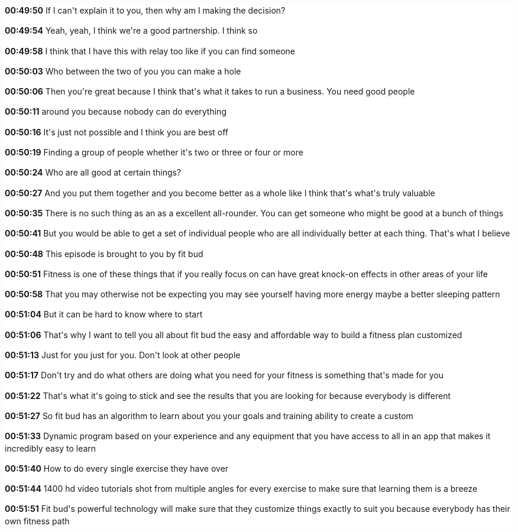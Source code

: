 **00:49:50** If I can't explain it to you, then why am I making the decision?

**00:49:54** Yeah, yeah, I think we're a good partnership. I think so

**00:49:58** I think that I have this with relay too like if you can find someone

**00:50:03** Who between the two of you you can make a hole

**00:50:06** Then you're great because I think that's what it takes to run a business. You need good people

**00:50:11** around you because nobody can do everything

**00:50:16** It's just not possible and I think you are best off

**00:50:19** Finding a group of people whether it's two or three or four or more

**00:50:24** Who are all good at certain things?

**00:50:27** And you put them together and you become better as a whole like I think that's what's truly valuable

**00:50:35** There is no such thing as an as a excellent all-rounder. You can get someone who might be good at a bunch of things

**00:50:41** But you would be able to get a set of individual people who are all individually better at each thing. That's what I believe

**00:50:48** This episode is brought to you by fit bud

**00:50:51** Fitness is one of these things that if you really focus on can have great knock-on effects in other areas of your life

**00:50:58** That you may otherwise not be expecting you may see yourself having more energy maybe a better sleeping pattern

**00:51:04** But it can be hard to know where to start

**00:51:06** That's why I want to tell you all about fit bud the easy and affordable way to build a fitness plan customized

**00:51:13** Just for you just for you. Don't look at other people

**00:51:17** Don't try and do what others are doing what you need for your fitness is something that's made for you

**00:51:22** That's what it's going to stick and see the results that you are looking for because everybody is different

**00:51:27** So fit bud has an algorithm to learn about you your goals and training ability to create a custom

**00:51:33** Dynamic program based on your experience and any equipment that you have access to all in an app that makes it incredibly easy to learn

**00:51:40** How to do every single exercise they have over

**00:51:44** 1400 hd video tutorials shot from multiple angles for every exercise to make sure that learning them is a breeze

**00:51:51** Fit bud's powerful technology will make sure that they customize things exactly to suit you because everybody has their own fitness path
